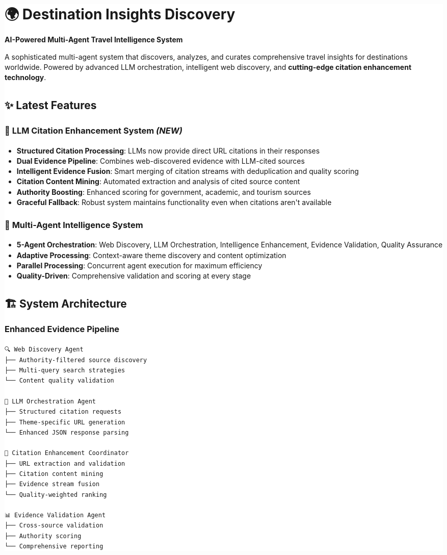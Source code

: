 # 🌍 Destination Insights Discovery

**AI-Powered Multi-Agent Travel Intelligence System**

A sophisticated multi-agent system that discovers, analyzes, and curates comprehensive travel insights for destinations worldwide. Powered by advanced LLM orchestration, intelligent web discovery, and **cutting-edge citation enhancement technology**.

## ✨ **Latest Features**

### 🔗 **LLM Citation Enhancement System** *(NEW)*
- **Structured Citation Processing**: LLMs now provide direct URL citations in their responses
- **Dual Evidence Pipeline**: Combines web-discovered evidence with LLM-cited sources
- **Intelligent Evidence Fusion**: Smart merging of citation streams with deduplication and quality scoring
- **Citation Content Mining**: Automated extraction and analysis of cited source content
- **Authority Boosting**: Enhanced scoring for government, academic, and tourism sources
- **Graceful Fallback**: Robust system maintains functionality even when citations aren't available

### 🤖 **Multi-Agent Intelligence System**
- **5-Agent Orchestration**: Web Discovery, LLM Orchestration, Intelligence Enhancement, Evidence Validation, Quality Assurance
- **Adaptive Processing**: Context-aware theme discovery and content optimization
- **Parallel Processing**: Concurrent agent execution for maximum efficiency
- **Quality-Driven**: Comprehensive validation and scoring at every stage

## 🏗️ **System Architecture**

### **Enhanced Evidence Pipeline**
```
🔍 Web Discovery Agent
├── Authority-filtered source discovery
├── Multi-query search strategies  
└── Content quality validation

🧠 LLM Orchestration Agent
├── Structured citation requests
├── Theme-specific URL generation
└── Enhanced JSON response parsing

🔗 Citation Enhancement Coordinator
├── URL extraction and validation
├── Citation content mining
├── Evidence stream fusion
└── Quality-weighted ranking

📊 Evidence Validation Agent
├── Cross-source validation
├── Authority scoring
└── Comprehensive reporting
```
